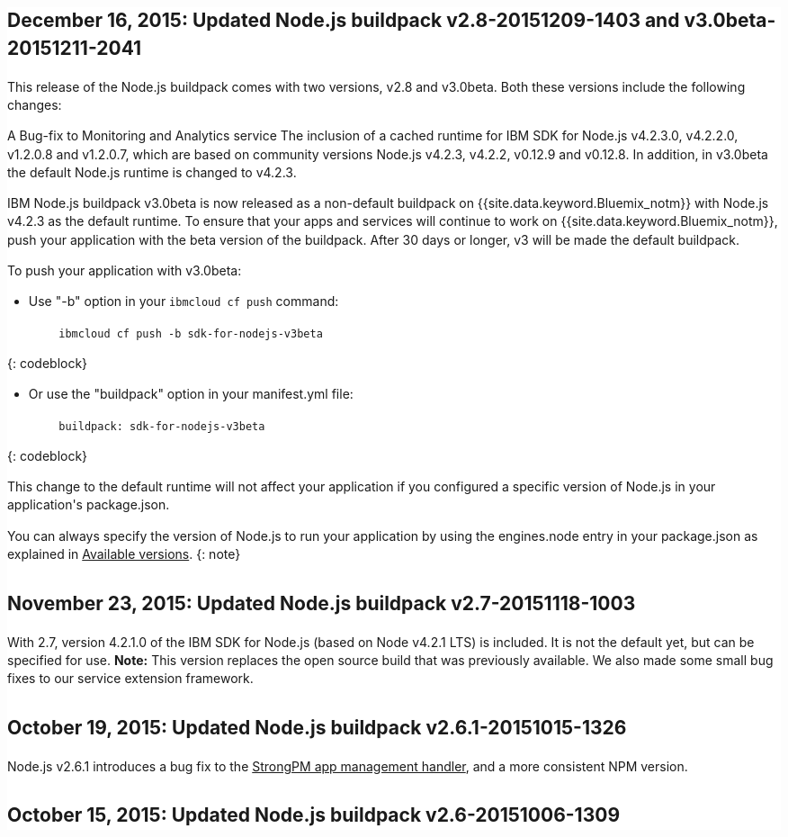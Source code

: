 
## December 16, 2015: Updated Node.js buildpack v2.8-20151209-1403 and v3.0beta-20151211-2041

This release of the Node.js buildpack comes with two versions, v2.8 and v3.0beta. Both these versions include the following changes:

A Bug-fix to Monitoring and Analytics service
The inclusion of a cached runtime for IBM SDK for Node.js v4.2.3.0, v4.2.2.0, v1.2.0.8 and v1.2.0.7, which are based on community versions Node.js v4.2.3, v4.2.2, v0.12.9 and v0.12.8.
In addition, in v3.0beta the default Node.js runtime is changed to v4.2.3.

IBM Node.js buildpack v3.0beta is now released as a non-default buildpack on {{site.data.keyword.Bluemix_notm}} with Node.js v4.2.3 as the default runtime. To ensure that your apps and services will continue to work on {{site.data.keyword.Bluemix_notm}}, push your application with the beta version of the buildpack. After 30 days or longer, v3 will be made the default buildpack.

To push your application with v3.0beta:
* Use "-b" option in your `ibmcloud cf push` command:

```
        ibmcloud cf push -b sdk-for-nodejs-v3beta
```
{: codeblock}

* Or use the "buildpack" option in your manifest.yml file:

```
        buildpack: sdk-for-nodejs-v3beta
```
{: codeblock}

This change to the default runtime will not affect your application if you configured a specific version of Node.js in your application's package.json.

You can always specify the version of Node.js to run your application by using the engines.node entry in your package.json as explained in [Available versions](index.html#available_versions).
{: note}

## November 23, 2015: Updated Node.js buildpack v2.7-20151118-1003

With 2.7, version 4.2.1.0 of the IBM SDK for Node.js (based on Node v4.2.1 LTS) is included. It is not the default yet, but can be specified for use. **Note:** This version replaces the open source build that was previously available. We also made some small bug fixes to our service extension framework.

## October 19, 2015: Updated Node.js buildpack v2.6.1-20151015-1326

Node.js v2.6.1 introduces a bug fix to the [StrongPM app management handler](https://developer.ibm.com/bluemix/2015/10/15/strongloop-devops-on-bluemix/), and a more consistent NPM version.

## October 15, 2015: Updated Node.js buildpack v2.6-20151006-1309
